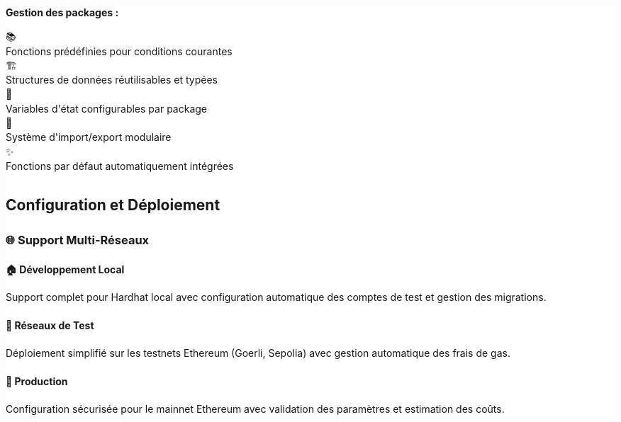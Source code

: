 <strong>Gestion des packages :</strong>

<div class="features-list">
<div class="feature-list-item">
<div class="feature-list-icon">📚</div>
<div class="feature-list-text">Fonctions prédéfinies pour conditions courantes</div>
</div>
<div class="feature-list-item">
<div class="feature-list-icon">🏗️</div>
<div class="feature-list-text">Structures de données réutilisables et typées</div>
</div>
<div class="feature-list-item">
<div class="feature-list-icon">🔧</div>
<div class="feature-list-text">Variables d'état configurables par package</div>
</div>
<div class="feature-list-item">
<div class="feature-list-icon">🔄</div>
<div class="feature-list-text">Système d'import/export modulaire</div>
</div>
<div class="feature-list-item">
<div class="feature-list-icon">✨</div>
<div class="feature-list-text">Fonctions par défaut automatiquement intégrées</div>
</div>
</div>
</div>
</div>

## Configuration et Déploiement

### 🌐 Support Multi-Réseaux

<div class="deployment-options">

<div class="deploy-option">
  <h4>🏠 Développement Local</h4>
  <p>Support complet pour Hardhat local avec configuration automatique des comptes de test et gestion des migrations.</p>
</div>

<div class="deploy-option">
  <h4>🧪 Réseaux de Test</h4>
  <p>Déploiement simplifié sur les testnets Ethereum (Goerli, Sepolia) avec gestion automatique des frais de gas.</p>
</div>

<div class="deploy-option">
  <h4>🚀 Production</h4>
  <p>Configuration sécurisée pour le mainnet Ethereum avec validation des paramètres et estimation des coûts.</p>
</div>

</div>
